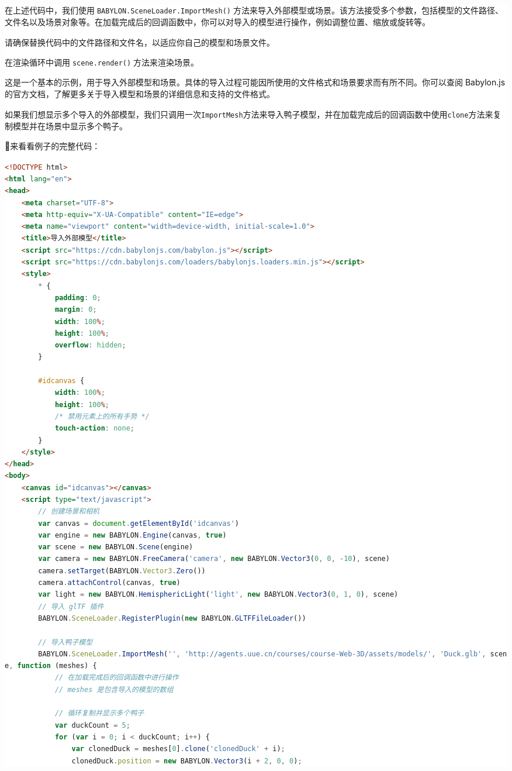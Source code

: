 在上述代码中，我们使用 `BABYLON.SceneLoader.ImportMesh()` 方法来导入外部模型或场景。该方法接受多个参数，包括模型的文件路径、文件名以及场景对象等。在加载完成后的回调函数中，你可以对导入的模型进行操作，例如调整位置、缩放或旋转等。

请确保替换代码中的文件路径和文件名，以适应你自己的模型和场景文件。

在渲染循环中调用 `scene.render()` 方法来渲染场景。

这是一个基本的示例，用于导入外部模型和场景。具体的导入过程可能因所使用的文件格式和场景要求而有所不同。你可以查阅 Babylon.js 的官方文档，了解更多关于导入模型和场景的详细信息和支持的文件格式。

如果我们想显示多个导入的外部模型，我们只调用一次`ImportMesh`方法来导入鸭子模型，并在加载完成后的回调函数中使用`clone`方法来复制模型并在场景中显示多个鸭子。

🤖来看看例子的完整代码：

```html
<!DOCTYPE html>
<html lang="en">
<head>
    <meta charset="UTF-8">
    <meta http-equiv="X-UA-Compatible" content="IE=edge">
    <meta name="viewport" content="width=device-width, initial-scale=1.0">
    <title>导入外部模型</title>
    <script src="https://cdn.babylonjs.com/babylon.js"></script>
    <script src="https://cdn.babylonjs.com/loaders/babylonjs.loaders.min.js"></script>
    <style>
        * {
            padding: 0;
            margin: 0;
            width: 100%;
            height: 100%;
            overflow: hidden;
        }

        #idcanvas {
            width: 100%;
            height: 100%;
            /* 禁用元素上的所有手势 */
            touch-action: none;
        }
    </style>
</head>
<body>
    <canvas id="idcanvas"></canvas>
    <script type="text/javascript">
        // 创建场景和相机
        var canvas = document.getElementById('idcanvas')
        var engine = new BABYLON.Engine(canvas, true)
        var scene = new BABYLON.Scene(engine)
        var camera = new BABYLON.FreeCamera('camera', new BABYLON.Vector3(0, 0, -10), scene)
        camera.setTarget(BABYLON.Vector3.Zero())
        camera.attachControl(canvas, true)
        var light = new BABYLON.HemisphericLight('light', new BABYLON.Vector3(0, 1, 0), scene)
        // 导入 glTF 插件
        BABYLON.SceneLoader.RegisterPlugin(new BABYLON.GLTFFileLoader())

        // 导入鸭子模型
        BABYLON.SceneLoader.ImportMesh('', 'http://agents.uue.cn/courses/course-Web-3D/assets/models/', 'Duck.glb', scene, function (meshes) {
            // 在加载完成后的回调函数中进行操作
            // meshes 是包含导入的模型的数组

            // 循环复制并显示多个鸭子
            var duckCount = 5;
            for (var i = 0; i < duckCount; i++) {
                var clonedDuck = meshes[0].clone('clonedDuck' + i);
                clonedDuck.position = new BABYLON.Vector3(i + 2, 0, 0);
```